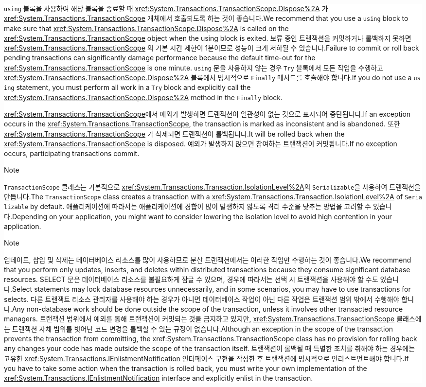  <span data-ttu-id="13356-144">`using` 블록을 사용하여 해당 블록을 종료할 때 <xref:System.Transactions.TransactionScope.Dispose%2A> 가 <xref:System.Transactions.TransactionScope> 개체에서 호출되도록 하는 것이 좋습니다.</span><span class="sxs-lookup"><span data-stu-id="13356-144">We recommend that you use a `using` block to make sure that <xref:System.Transactions.TransactionScope.Dispose%2A> is called on the <xref:System.Transactions.TransactionScope> object when the using block is exited.</span></span> <span data-ttu-id="13356-145">보류 중인 트랜잭션을 커밋하거나 롤백하지 못하면 <xref:System.Transactions.TransactionScope> 의 기본 시간 제한이 1분이므로 성능이 크게 저하될 수 있습니다.</span><span class="sxs-lookup"><span data-stu-id="13356-145">Failure to commit or roll back pending transactions can significantly damage performance because the default time-out for the <xref:System.Transactions.TransactionScope> is one minute.</span></span> <span data-ttu-id="13356-146">`using` 문을 사용하지 않는 경우 `Try` 블록에서 모든 작업을 수행하고 <xref:System.Transactions.TransactionScope.Dispose%2A> 블록에서 명시적으로 `Finally` 메서드를 호출해야 합니다.</span><span class="sxs-lookup"><span data-stu-id="13356-146">If you do not use a `using` statement, you must perform all work in a `Try` block and explicitly call the <xref:System.Transactions.TransactionScope.Dispose%2A> method in the `Finally` block.</span></span>  
  
 <span data-ttu-id="13356-147"><xref:System.Transactions.TransactionScope>에서 예외가 발생하면 트랜잭션이 일관성이 없는 것으로 표시되어 중단됩니다.</span><span class="sxs-lookup"><span data-stu-id="13356-147">If an exception occurs in the <xref:System.Transactions.TransactionScope>, the transaction is marked as inconsistent and is abandoned.</span></span> <span data-ttu-id="13356-148">또한 <xref:System.Transactions.TransactionScope> 가 삭제되면 트랜잭션이 롤백됩니다.</span><span class="sxs-lookup"><span data-stu-id="13356-148">It will be rolled back when the <xref:System.Transactions.TransactionScope> is disposed.</span></span> <span data-ttu-id="13356-149">예외가 발생하지 않으면 참여하는 트랜잭션이 커밋됩니다.</span><span class="sxs-lookup"><span data-stu-id="13356-149">If no exception occurs, participating transactions commit.</span></span>  
  
> [!NOTE]
> <span data-ttu-id="13356-150">`TransactionScope` 클래스는 기본적으로 <xref:System.Transactions.Transaction.IsolationLevel%2A>의 `Serializable`을 사용하여 트랜잭션을 만듭니다.</span><span class="sxs-lookup"><span data-stu-id="13356-150">The `TransactionScope` class creates a transaction with a <xref:System.Transactions.Transaction.IsolationLevel%2A> of `Serializable` by default.</span></span> <span data-ttu-id="13356-151">애플리케이션에 따라서는 애플리케이션에 경합이 많이 발생하지 않도록 격리 수준을 낮추는 방법을 고려할 수 있습니다.</span><span class="sxs-lookup"><span data-stu-id="13356-151">Depending on your application, you might want to consider lowering the isolation level to avoid high contention in your application.</span></span>  
  
> [!NOTE]
> <span data-ttu-id="13356-152">업데이트, 삽입 및 삭제는 데이터베이스 리소스를 많이 사용하므로 분산 트랜잭션에서는 이러한 작업만 수행하는 것이 좋습니다.</span><span class="sxs-lookup"><span data-stu-id="13356-152">We recommend that you perform only updates, inserts, and deletes within distributed transactions because they consume significant database resources.</span></span> <span data-ttu-id="13356-153">SELECT 문은 데이터베이스 리소스를 불필요하게 잠글 수 있으며, 경우에 따라서는 선택 시 트랜잭션을 사용해야 할 수도 있습니다.</span><span class="sxs-lookup"><span data-stu-id="13356-153">Select statements may lock database resources unnecessarily, and in some scenarios, you may have to use transactions for selects.</span></span> <span data-ttu-id="13356-154">다른 트랜잭트 리소스 관리자를 사용해야 하는 경우가 아니면 데이터베이스 작업이 아닌 다른 작업은 트랜잭션 범위 밖에서 수행해야 합니다.</span><span class="sxs-lookup"><span data-stu-id="13356-154">Any non-database work should be done outside the scope of the transaction, unless it involves other transacted resource managers.</span></span> <span data-ttu-id="13356-155">트랜잭션 범위에서 예외를 통해 트랜잭션이 커밋되는 것을 금지하고 있지만, <xref:System.Transactions.TransactionScope> 클래스에는 트랜잭션 자체 범위를 벗어난 코드 변경을 롤백할 수 있는 규정이 없습니다.</span><span class="sxs-lookup"><span data-stu-id="13356-155">Although an exception in the scope of the transaction prevents the transaction from committing, the <xref:System.Transactions.TransactionScope> class has no provision for rolling back any changes your code has made outside the scope of the transaction itself.</span></span> <span data-ttu-id="13356-156">트랜잭션이 롤백될 때 특별한 조치를 취해야 하는 경우에는 고유한 <xref:System.Transactions.IEnlistmentNotification> 인터페이스 구현을 작성한 후 트랜잭션에 명시적으로 인리스트먼트해야 합니다.</span><span class="sxs-lookup"><span data-stu-id="13356-156">If you have to take some action when the transaction is rolled back, you must write your own implementation of the <xref:System.Transactions.IEnlistmentNotification> interface and explicitly enlist in the transaction.</span></span>  
  